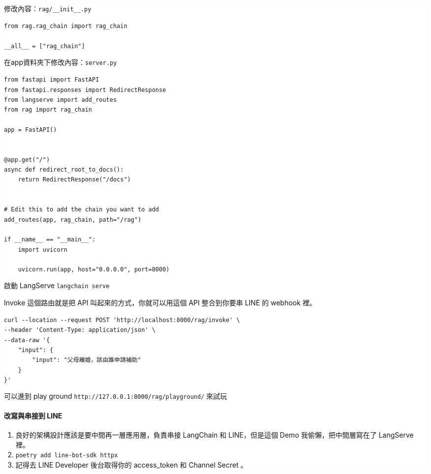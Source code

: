 修改內容：`rag/__init__.py`

```
from rag.rag_chain import rag_chain

__all__ = ["rag_chain"]
```

在app資料夾下修改內容：`server.py`

```
from fastapi import FastAPI
from fastapi.responses import RedirectResponse
from langserve import add_routes
from rag import rag_chain

app = FastAPI()


@app.get("/")
async def redirect_root_to_docs():
    return RedirectResponse("/docs")


# Edit this to add the chain you want to add
add_routes(app, rag_chain, path="/rag")

if __name__ == "__main__":
    import uvicorn

    uvicorn.run(app, host="0.0.0.0", port=8000)

```

啟動 LangServe `langchain serve`


Invoke 這個路由就是把 API 叫起來的方式，你就可以用這個 API 整合到你要串 LINE 的 webhook 裡。
```
curl --location --request POST 'http://localhost:8000/rag/invoke' \
--header 'Content-Type: application/json' \
--data-raw '{
    "input": {
        "input": "父母離婚，該由誰申請補助"
    }
}'

```

可以進到 play ground  `http://127.0.0.1:8000/rag/playground/` 來試玩

#### 改寫與串接到 LINE

1. 良好的架構設計應該是要中間再一層應用層，負責串接 LangChain 和 LINE，但是這個 Demo 我偷懶，把中間層寫在了 LangServe 裡。
2. `poetry add line-bot-sdk httpx`
3. 記得去 LINE Developer 後台取得你的 access_token 和 Channel Secret 。
